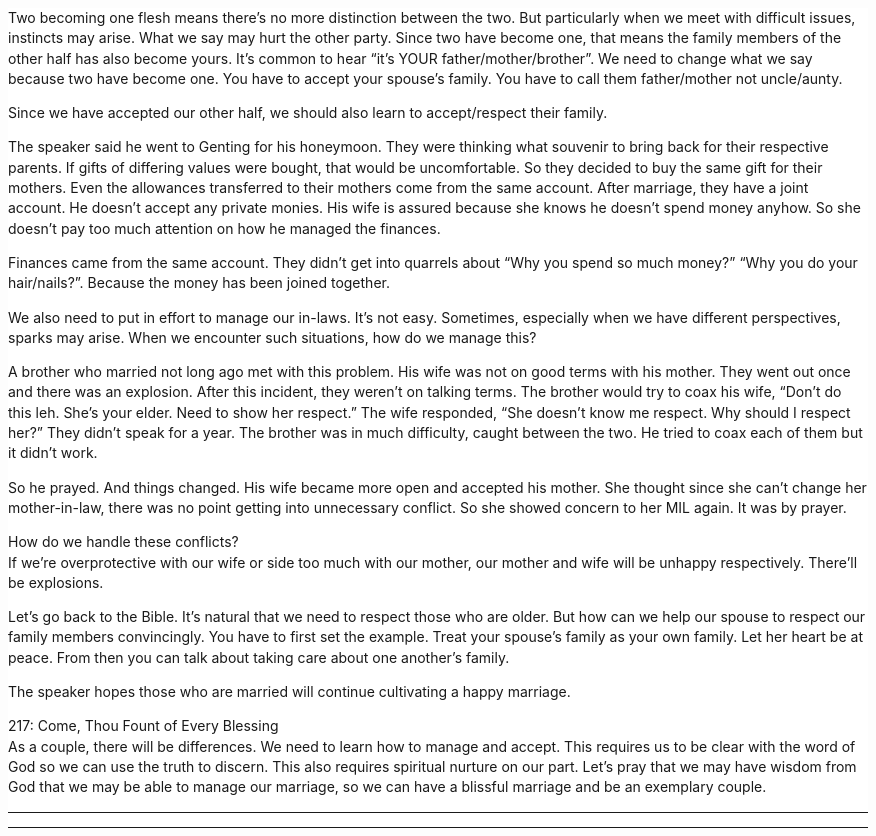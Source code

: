 Two becoming one flesh means there’s no more distinction between the two. But particularly when we meet with difficult issues, instincts may arise. What we say may hurt the other party. Since two have become one, that means the family members of the other half has also become yours. It’s common to hear “it’s YOUR father/mother/brother”. We need to change what we say because two have become one. You have to accept your spouse’s family. You have to call them father/mother not uncle/aunty.

Since we have accepted our other half, we should also learn to accept/respect their family. 

The speaker said he went to Genting for his honeymoon. They were thinking what souvenir to bring back for their respective parents. If gifts of differing values were bought, that would be uncomfortable. So they decided to buy the same gift for their mothers. Even the allowances transferred to their mothers come from the same account. After marriage, they have a joint account. He doesn’t accept any private monies. His wife is assured because she knows he doesn’t spend money anyhow. So she doesn’t pay too much attention on how he managed the finances. 

Finances came from the same account. They didn’t get into quarrels about “Why you spend so much money?” “Why you do your hair/nails?”. Because the money has been joined together. 

We also need to put in effort to manage our in-laws. It’s not easy. Sometimes, especially when we have different perspectives, sparks may arise. When we encounter such situations, how do we manage this?

A brother who married not long ago met with this problem. His wife was not on good terms with his mother. They went out once and there was an explosion. After this incident, they weren’t on talking terms. The brother would try to coax his wife, “Don’t do this leh. She’s your elder. Need to show her respect.” The wife responded, “She doesn’t know me respect. Why should I respect her?” They didn’t speak for a year. The brother was in much difficulty, caught between the two. He tried to coax each of them but it didn’t work. 

So he prayed. And things changed. His wife became more open and accepted his mother. She thought since she can’t change her mother-in-law, there was no point getting into unnecessary conflict. So she showed concern to her MIL again. It was by prayer.

How do we handle these conflicts?  
If we’re overprotective with our wife or side too much with our mother, our mother and wife will be unhappy respectively. There’ll be explosions. 

Let’s go back to the Bible. It’s natural that we need to respect those who are older. But how can we help our spouse to respect our family members convincingly. You have to first set the example. Treat your spouse’s family as your own family. Let her heart be at peace. From then you can talk about taking care about one another’s family. 

The speaker hopes those who are married will continue cultivating a happy marriage.

217: Come, Thou Fount of Every Blessing  
As a couple, there will be differences. We need to learn how to manage and accept. This requires us to be clear with the word of God so we can use the truth to discern. This also requires spiritual nurture on our part. Let’s pray that we may have wisdom from God that we may be able to manage our marriage, so we can have a blissful marriage and be an exemplary couple.



----  
****
